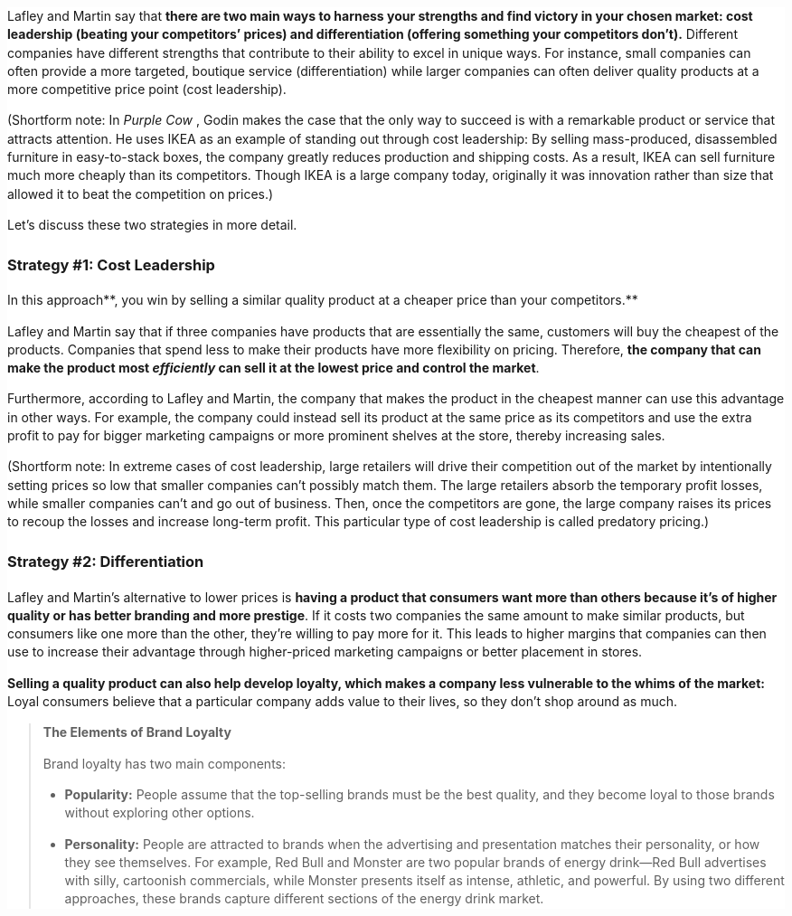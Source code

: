 Lafley and Martin say that **there are two main ways to harness your strengths and find victory in your chosen market: cost leadership (beating your competitors’ prices) and differentiation (offering something your competitors don’t).** Different companies have different strengths that contribute to their ability to excel in unique ways. For instance, small companies can often provide a more targeted, boutique service (differentiation) while larger companies can often deliver quality products at a more competitive price point (cost leadership).

(Shortform note: In _Purple Cow_ , Godin makes the case that the only way to succeed is with a remarkable product or service that attracts attention. He uses IKEA as an example of standing out through cost leadership: By selling mass-produced, disassembled furniture in easy-to-stack boxes, the company greatly reduces production and shipping costs. As a result, IKEA can sell furniture much more cheaply than its competitors. Though IKEA is a large company today, originally it was innovation rather than size that allowed it to beat the competition on prices.)

Let’s discuss these two strategies in more detail.

### Strategy #1: Cost Leadership

In this approach**, you win by selling a similar quality product at a cheaper price than your competitors.**

Lafley and Martin say that if three companies have products that are essentially the same, customers will buy the cheapest of the products. Companies that spend less to make their products have more flexibility on pricing. Therefore, **the company that can make the product most _efficiently_ can sell it at the lowest price and control the market**.

Furthermore, according to Lafley and Martin, the company that makes the product in the cheapest manner can use this advantage in other ways. For example, the company could instead sell its product at the same price as its competitors and use the extra profit to pay for bigger marketing campaigns or more prominent shelves at the store, thereby increasing sales.

(Shortform note: In extreme cases of cost leadership, large retailers will drive their competition out of the market by intentionally setting prices so low that smaller companies can’t possibly match them. The large retailers absorb the temporary profit losses, while smaller companies can’t and go out of business. Then, once the competitors are gone, the large company raises its prices to recoup the losses and increase long-term profit. This particular type of cost leadership is called predatory pricing.)

### Strategy #2: Differentiation

Lafley and Martin’s alternative to lower prices is **having a product that consumers want more than others because it’s of higher quality or has better branding and more prestige**. If it costs two companies the same amount to make similar products, but consumers like one more than the other, they’re willing to pay more for it. This leads to higher margins that companies can then use to increase their advantage through higher-priced marketing campaigns or better placement in stores.

**Selling a quality product can also help develop loyalty, which makes a company less vulnerable to the whims of the market:** Loyal consumers believe that a particular company adds value to their lives, so they don’t shop around as much.

> **The Elements of Brand Loyalty**
> 
> Brand loyalty has two main components:
> 
>   * **Popularity:** People assume that the top-selling brands must be the best quality, and they become loyal to those brands without exploring other options.
> 
>   * **Personality:** People are attracted to brands when the advertising and presentation matches their personality, or how they see themselves. For example, Red Bull and Monster are two popular brands of energy drink—Red Bull advertises with silly, cartoonish commercials, while Monster presents itself as intense, athletic, and powerful. By using two different approaches, these brands capture different sections of the energy drink market.
> 
> 
